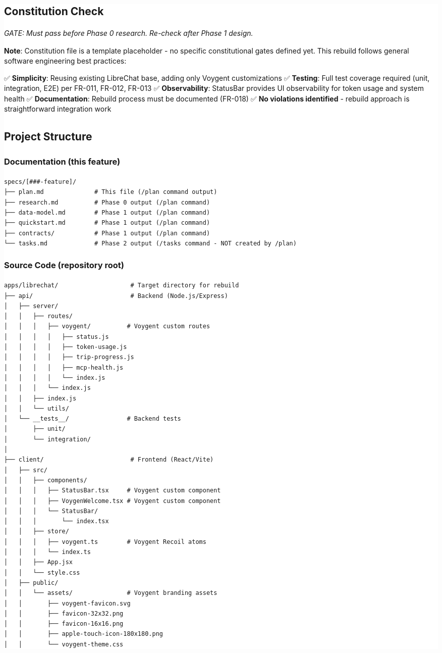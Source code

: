 ## Constitution Check
*GATE: Must pass before Phase 0 research. Re-check after Phase 1 design.*

**Note**: Constitution file is a template placeholder - no specific constitutional gates defined yet. This rebuild follows general software engineering best practices:

✅ **Simplicity**: Reusing existing LibreChat base, adding only Voygent customizations
✅ **Testing**: Full test coverage required (unit, integration, E2E) per FR-011, FR-012, FR-013
✅ **Observability**: StatusBar provides UI observability for token usage and system health
✅ **Documentation**: Rebuild process must be documented (FR-018)
✅ **No violations identified** - rebuild approach is straightforward integration work

## Project Structure

### Documentation (this feature)
```
specs/[###-feature]/
├── plan.md              # This file (/plan command output)
├── research.md          # Phase 0 output (/plan command)
├── data-model.md        # Phase 1 output (/plan command)
├── quickstart.md        # Phase 1 output (/plan command)
├── contracts/           # Phase 1 output (/plan command)
└── tasks.md             # Phase 2 output (/tasks command - NOT created by /plan)
```

### Source Code (repository root)
```
apps/librechat/                    # Target directory for rebuild
├── api/                           # Backend (Node.js/Express)
│   ├── server/
│   │   ├── routes/
│   │   │   ├── voygent/          # Voygent custom routes
│   │   │   │   ├── status.js
│   │   │   │   ├── token-usage.js
│   │   │   │   ├── trip-progress.js
│   │   │   │   ├── mcp-health.js
│   │   │   │   └── index.js
│   │   │   └── index.js
│   │   ├── index.js
│   │   └── utils/
│   └── __tests__/                # Backend tests
│       ├── unit/
│       └── integration/
│
├── client/                        # Frontend (React/Vite)
│   ├── src/
│   │   ├── components/
│   │   │   ├── StatusBar.tsx     # Voygent custom component
│   │   │   ├── VoygenWelcome.tsx # Voygent custom component
│   │   │   └── StatusBar/
│   │   │       └── index.tsx
│   │   ├── store/
│   │   │   ├── voygent.ts        # Voygent Recoil atoms
│   │   │   └── index.ts
│   │   ├── App.jsx
│   │   └── style.css
│   ├── public/
│   │   └── assets/               # Voygent branding assets
│   │       ├── voygent-favicon.svg
│   │       ├── favicon-32x32.png
│   │       ├── favicon-16x16.png
│   │       ├── apple-touch-icon-180x180.png
│   │       └── voygent-theme.css
```